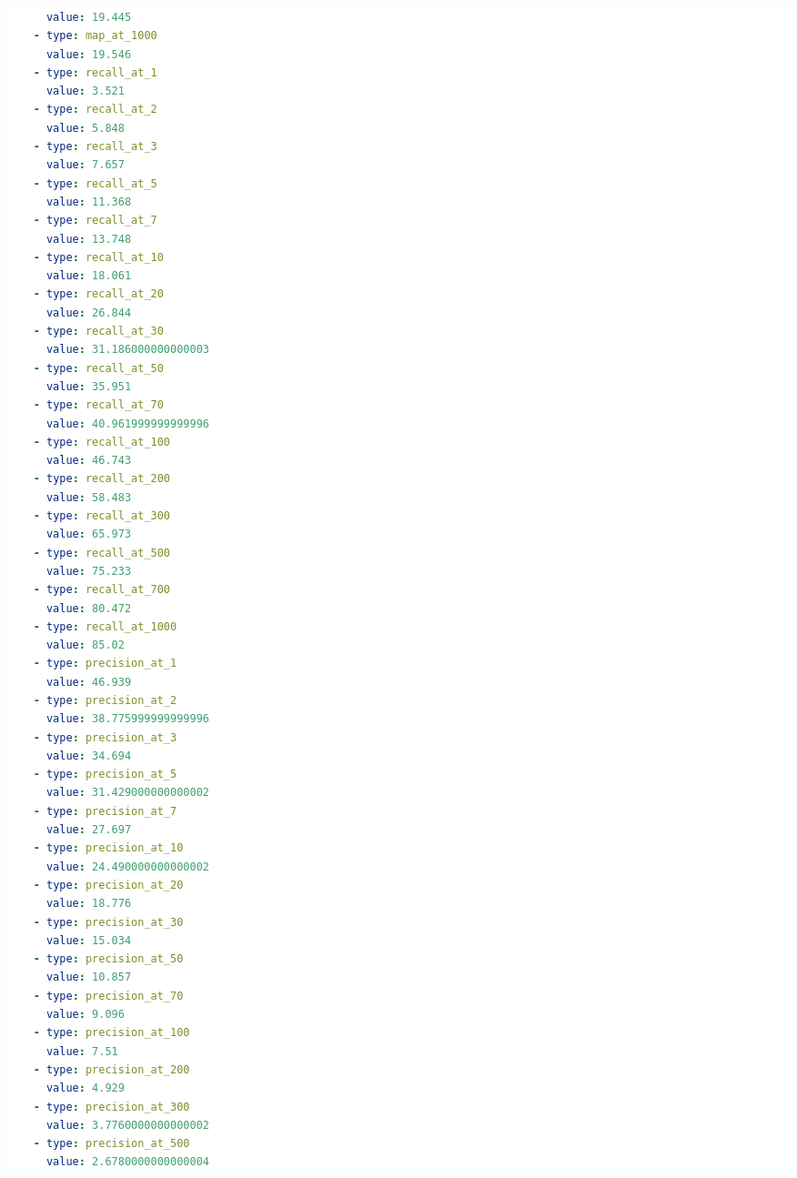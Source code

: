 ```yaml
      value: 19.445
    - type: map_at_1000
      value: 19.546
    - type: recall_at_1
      value: 3.521
    - type: recall_at_2
      value: 5.848
    - type: recall_at_3
      value: 7.657
    - type: recall_at_5
      value: 11.368
    - type: recall_at_7
      value: 13.748
    - type: recall_at_10
      value: 18.061
    - type: recall_at_20
      value: 26.844
    - type: recall_at_30
      value: 31.186000000000003
    - type: recall_at_50
      value: 35.951
    - type: recall_at_70
      value: 40.961999999999996
    - type: recall_at_100
      value: 46.743
    - type: recall_at_200
      value: 58.483
    - type: recall_at_300
      value: 65.973
    - type: recall_at_500
      value: 75.233
    - type: recall_at_700
      value: 80.472
    - type: recall_at_1000
      value: 85.02
    - type: precision_at_1
      value: 46.939
    - type: precision_at_2
      value: 38.775999999999996
    - type: precision_at_3
      value: 34.694
    - type: precision_at_5
      value: 31.429000000000002
    - type: precision_at_7
      value: 27.697
    - type: precision_at_10
      value: 24.490000000000002
    - type: precision_at_20
      value: 18.776
    - type: precision_at_30
      value: 15.034
    - type: precision_at_50
      value: 10.857
    - type: precision_at_70
      value: 9.096
    - type: precision_at_100
      value: 7.51
    - type: precision_at_200
      value: 4.929
    - type: precision_at_300
      value: 3.7760000000000002
    - type: precision_at_500
      value: 2.6780000000000004
```